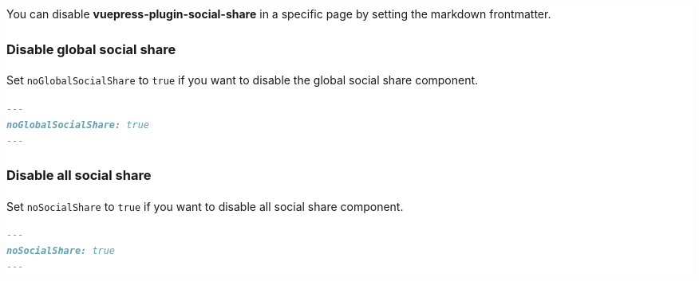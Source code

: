 You can disable **vuepress-plugin-social-share** in a specific page by setting the markdown frontmatter.

### Disable global social share

Set `noGlobalSocialShare` to `true` if you want to disable the global social share component.

```markdown
---
noGlobalSocialShare: true
---
```

### Disable all social share

Set `noSocialShare` to `true` if you want to disable all social share component.

```markdown
---
noSocialShare: true
---
```
